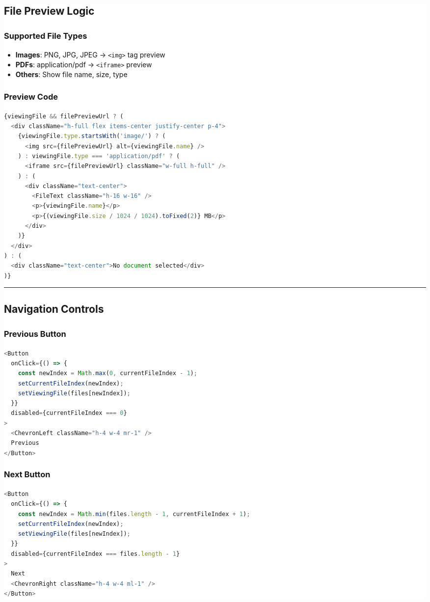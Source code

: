 
## File Preview Logic

### Supported File Types
- **Images**: PNG, JPG, JPEG → `<img>` tag preview
- **PDFs**: application/pdf → `<iframe>` preview
- **Others**: Show file name, size, type

### Preview Code
```typescript
{viewingFile && filePreviewUrl ? (
  <div className="h-full flex items-center justify-center p-4">
    {viewingFile.type.startsWith('image/') ? (
      <img src={filePreviewUrl} alt={viewingFile.name} />
    ) : viewingFile.type === 'application/pdf' ? (
      <iframe src={filePreviewUrl} className="w-full h-full" />
    ) : (
      <div className="text-center">
        <FileText className="h-16 w-16" />
        <p>{viewingFile.name}</p>
        <p>{(viewingFile.size / 1024 / 1024).toFixed(2)} MB</p>
      </div>
    )}
  </div>
) : (
  <div className="text-center">No document selected</div>
)}
```

---

## Navigation Controls

### Previous Button
```typescript
<Button
  onClick={() => {
    const newIndex = Math.max(0, currentFileIndex - 1);
    setCurrentFileIndex(newIndex);
    setViewingFile(files[newIndex]);
  }}
  disabled={currentFileIndex === 0}
>
  <ChevronLeft className="h-4 w-4 mr-1" />
  Previous
</Button>
```

### Next Button
```typescript
<Button
  onClick={() => {
    const newIndex = Math.min(files.length - 1, currentFileIndex + 1);
    setCurrentFileIndex(newIndex);
    setViewingFile(files[newIndex]);
  }}
  disabled={currentFileIndex === files.length - 1}
>
  Next
  <ChevronRight className="h-4 w-4 ml-1" />
</Button>
```

